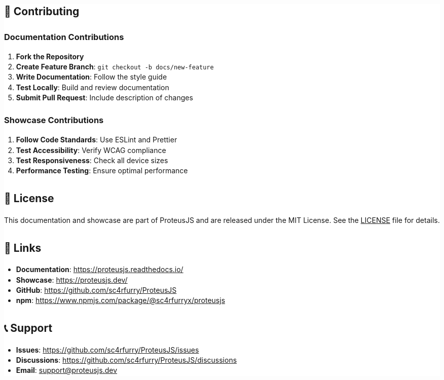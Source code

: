 ## 🤝 Contributing

### Documentation Contributions

1. **Fork the Repository**
2. **Create Feature Branch**: `git checkout -b docs/new-feature`
3. **Write Documentation**: Follow the style guide
4. **Test Locally**: Build and review documentation
5. **Submit Pull Request**: Include description of changes

### Showcase Contributions

1. **Follow Code Standards**: Use ESLint and Prettier
2. **Test Accessibility**: Verify WCAG compliance
3. **Test Responsiveness**: Check all device sizes
4. **Performance Testing**: Ensure optimal performance

## 📝 License

This documentation and showcase are part of ProteusJS and are released under the MIT License. See the [LICENSE](../LICENSE) file for details.

## 🔗 Links

- **Documentation**: https://proteusjs.readthedocs.io/
- **Showcase**: https://proteusjs.dev/
- **GitHub**: https://github.com/sc4rfurry/ProteusJS
- **npm**: https://www.npmjs.com/package/@sc4rfurryx/proteusjs

## 📞 Support

- **Issues**: https://github.com/sc4rfurry/ProteusJS/issues
- **Discussions**: https://github.com/sc4rfurry/ProteusJS/discussions
- **Email**: support@proteusjs.dev
